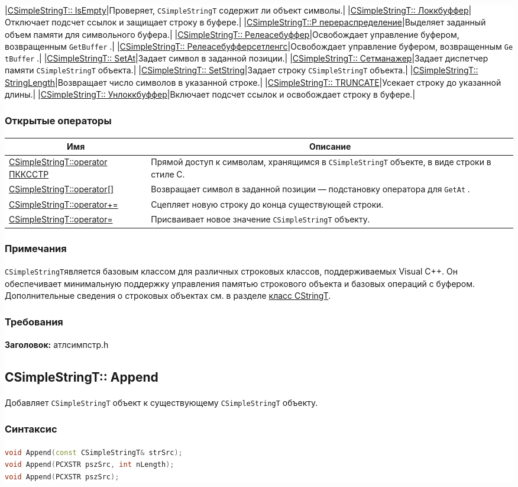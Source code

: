 |[CSimpleStringT:: IsEmpty](#isempty)|Проверяет, `CSimpleStringT` содержит ли объект символы.|
|[CSimpleStringT:: Локкбуффер](#lockbuffer)|Отключает подсчет ссылок и защищает строку в буфере.|
|[CSimpleStringT::P перераспределение](#preallocate)|Выделяет заданный объем памяти для символьного буфера.|
|[CSimpleStringT:: Релеасебуффер](#releasebuffer)|Освобождает управление буфером, возвращенным `GetBuffer` .|
|[CSimpleStringT:: Релеасебуфферсетленгс](#releasebuffersetlength)|Освобождает управление буфером, возвращенным `GetBuffer` .|
|[CSimpleStringT:: SetAt](#setat)|Задает символ в заданной позиции.|
|[CSimpleStringT:: Сетманажер](#setmanager)|Задает диспетчер памяти `CSimpleStringT` объекта.|
|[CSimpleStringT:: SetString](#setstring)|Задает строку `CSimpleStringT` объекта.|
|[CSimpleStringT:: StringLength](#stringlength)|Возвращает число символов в указанной строке.|
|[CSimpleStringT:: TRUNCATE](#truncate)|Усекает строку до указанной длины.|
|[CSimpleStringT:: Унлоккбуффер](#unlockbuffer)|Включает подсчет ссылок и освобождает строку в буфере.|

### <a name="public-operators"></a>Открытые операторы

|Имя|Описание|
|----------|-----------------|
|[CSimpleStringT::operator ПККССТР](#operator_pcxstr)|Прямой доступ к символам, хранящимся в `CSimpleStringT` объекте, в виде строки в стиле C.|
|[CSimpleStringT::operator\[\]](#operator_at)|Возвращает символ в заданной позиции — подстановку оператора для `GetAt` .|
|[CSimpleStringT::operator+=](#operator_add_eq)|Сцепляет новую строку до конца существующей строки.|
|[CSimpleStringT::operator=](#operator_eq)|Присваивает новое значение `CSimpleStringT` объекту.|

### <a name="remarks"></a>Примечания

`CSimpleStringT`является базовым классом для различных строковых классов, поддерживаемых Visual C++. Он обеспечивает минимальную поддержку управления памятью строкового объекта и базовых операций с буфером. Дополнительные сведения о строковых объектах см. в разделе [класс CStringT](../../atl-mfc-shared/reference/cstringt-class.md).

### <a name="requirements"></a>Требования

**Заголовок:** атлсимпстр.h

## <a name="csimplestringtappend"></a><a name="append"></a>CSimpleStringT:: Append

Добавляет `CSimpleStringT` объект к существующему `CSimpleStringT` объекту.

### <a name="syntax"></a>Синтаксис

```cpp
void Append(const CSimpleStringT& strSrc);
void Append(PCXSTR pszSrc, int nLength);
void Append(PCXSTR pszSrc);
```
